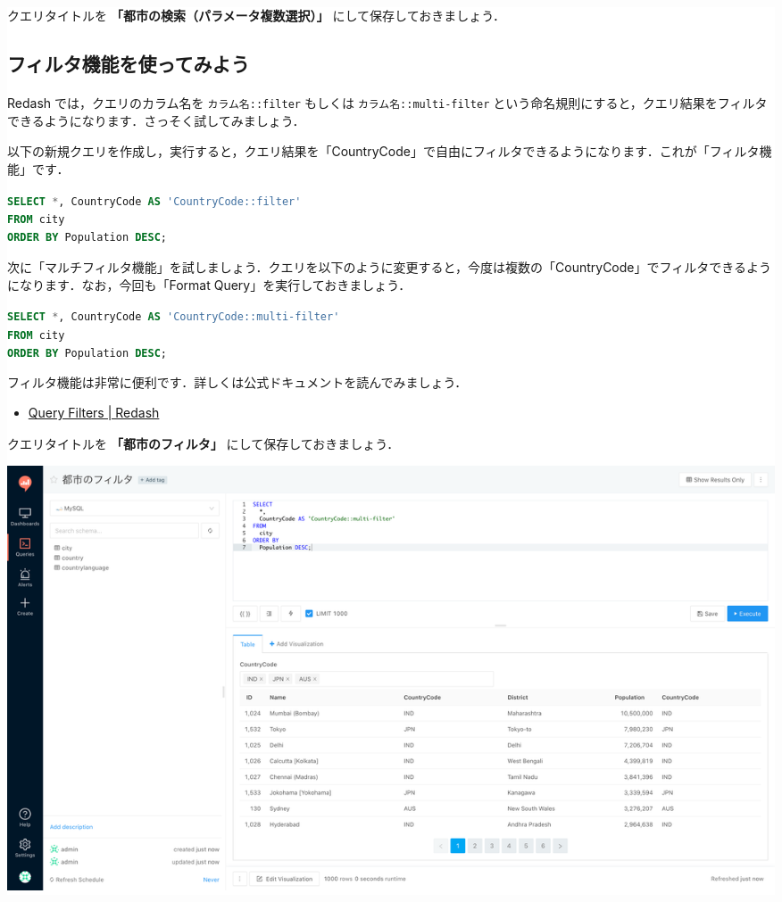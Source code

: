 クエリタイトルを **「都市の検索（パラメータ複数選択）」** にして保存しておきましょう．

## フィルタ機能を使ってみよう

Redash では，クエリのカラム名を `カラム名::filter` もしくは `カラム名::multi-filter` という命名規則にすると，クエリ結果をフィルタできるようになります．さっそく試してみましょう．

以下の新規クエリを作成し，実行すると，クエリ結果を「CountryCode」で自由にフィルタできるようになります．これが「フィルタ機能」です．

```sql
SELECT *, CountryCode AS 'CountryCode::filter'
FROM city
ORDER BY Population DESC;
```

次に「マルチフィルタ機能」を試しましょう．クエリを以下のように変更すると，今度は複数の「CountryCode」でフィルタできるようになります．なお，今回も「Format Query」を実行しておきましょう．

```sql
SELECT *, CountryCode AS 'CountryCode::multi-filter'
FROM city
ORDER BY Population DESC;
```

フィルタ機能は非常に便利です．詳しくは公式ドキュメントを読んでみましょう．

- [Query Filters | Redash](https://redash.io/help/user-guide/querying/query-filters)

クエリタイトルを **「都市のフィルタ」** にして保存しておきましょう．

![](images/query_city_filter.png)
